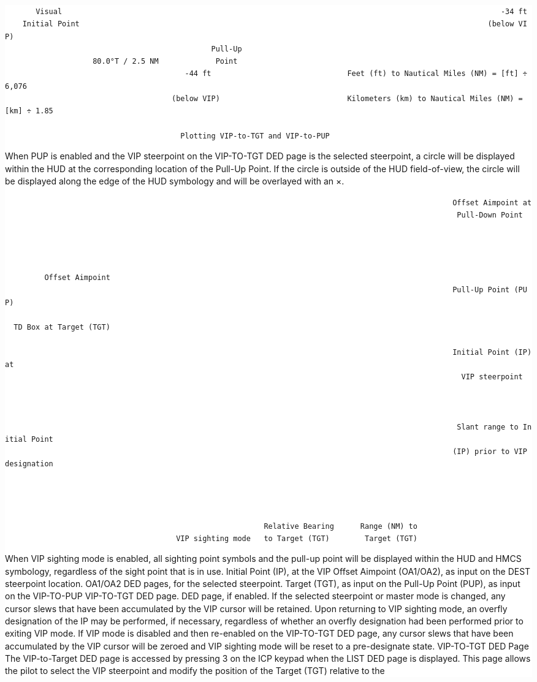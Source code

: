 

           Visual                                                                                                    -34 ft
        Initial Point                                                                                             (below VIP)
                                                   Pull-Up
                        80.0°T / 2.5 NM             Point
                                             -44 ft                               Feet (ft) to Nautical Miles (NM) = [ft] ÷ 6,076
                                          (below VIP)                             Kilometers (km) to Nautical Miles (NM) = [km] ÷ 1.85

                                            Plotting VIP-to-TGT and VIP-to-PUP

When PUP is enabled and the VIP steerpoint on the VIP-TO-TGT DED page is the selected steerpoint, a circle will
be displayed within the HUD at the corresponding location of the Pull-Up Point. If the circle is outside of the HUD
field-of-view, the circle will be displayed along the edge of the HUD symbology and will be overlayed with an ×.


                                                                                                          Offset Aimpoint at
                                                                                                           Pull-Down Point




             Offset Aimpoint
                                                                                                          Pull-Up Point (PUP)

      TD Box at Target (TGT)

                                                                                                          Initial Point (IP) at
                                                                                                            VIP steerpoint



                                                                                                           Slant range to Initial Point
                                                                                                          (IP) prior to VIP designation




                                                               Relative Bearing      Range (NM) to
                                           VIP sighting mode   to Target (TGT)        Target (TGT)



When VIP sighting mode is enabled, all sighting point symbols and the pull-up point will be displayed within the
HUD and HMCS symbology, regardless of the sight point that is in use.
      Initial Point (IP), at the VIP                              Offset Aimpoint (OA1/OA2), as input on the DEST
      steerpoint location.                                        OA1/OA2 DED pages, for the selected steerpoint.
      Target (TGT), as input on the                               Pull-Up Point (PUP), as input on the VIP-TO-PUP
      VIP-TO-TGT DED page.                                        DED page, if enabled.
If the selected steerpoint or master mode is changed, any cursor slews that have been accumulated by the VIP
cursor will be retained. Upon returning to VIP sighting mode, an overfly designation of the IP may be performed,
if necessary, regardless of whether an overfly designation had been performed prior to exiting VIP mode.
If VIP mode is disabled and then re-enabled on the VIP-TO-TGT DED page, any cursor slews that have been
accumulated by the VIP cursor will be zeroed and VIP sighting mode will be reset to a pre-designate state.
VIP-TO-TGT DED Page
The VIP-to-Target DED page is accessed by pressing 3 on the ICP keypad when the LIST DED page is displayed.
This page allows the pilot to select the VIP steerpoint and modify the position of the Target (TGT) relative to the